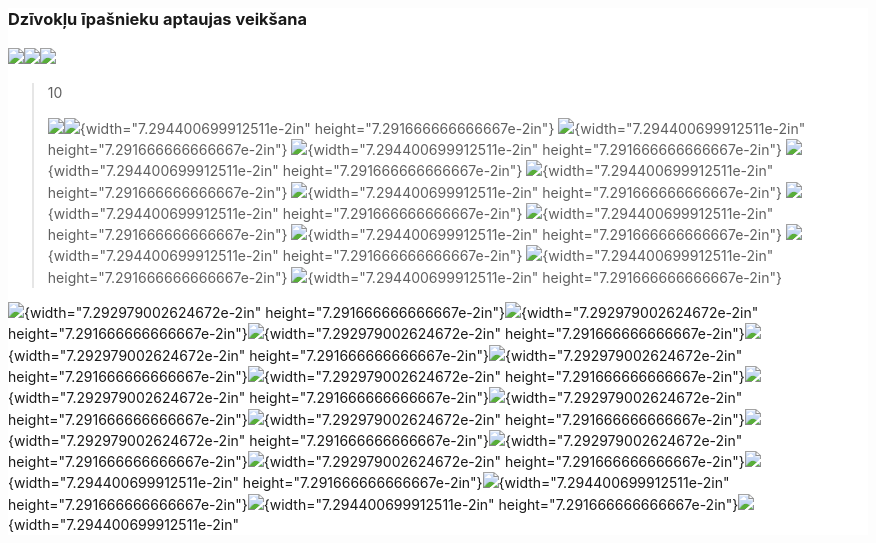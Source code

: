 ###  Dzīvokļu īpašnieku aptaujas veikšana 

![](vertopal_e5dbf2a1ef89417aa1d954b24bff1f1a/media/image262.png)![](vertopal_e5dbf2a1ef89417aa1d954b24bff1f1a/media/image274.png)![](vertopal_e5dbf2a1ef89417aa1d954b24bff1f1a/media/image286.png)

> 10
>
> ![](vertopal_e5dbf2a1ef89417aa1d954b24bff1f1a/media/image287.png)![](vertopal_e5dbf2a1ef89417aa1d954b24bff1f1a/media/image288.png){width="7.294400699912511e-2in"
> height="7.291666666666667e-2in"}
> ![](vertopal_e5dbf2a1ef89417aa1d954b24bff1f1a/media/image288.png){width="7.294400699912511e-2in"
> height="7.291666666666667e-2in"}
> ![](vertopal_e5dbf2a1ef89417aa1d954b24bff1f1a/media/image288.png){width="7.294400699912511e-2in"
> height="7.291666666666667e-2in"}
> ![](vertopal_e5dbf2a1ef89417aa1d954b24bff1f1a/media/image288.png){width="7.294400699912511e-2in"
> height="7.291666666666667e-2in"}
> ![](vertopal_e5dbf2a1ef89417aa1d954b24bff1f1a/media/image288.png){width="7.294400699912511e-2in"
> height="7.291666666666667e-2in"}
> ![](vertopal_e5dbf2a1ef89417aa1d954b24bff1f1a/media/image288.png){width="7.294400699912511e-2in"
> height="7.291666666666667e-2in"}
> ![](vertopal_e5dbf2a1ef89417aa1d954b24bff1f1a/media/image288.png){width="7.294400699912511e-2in"
> height="7.291666666666667e-2in"}
> ![](vertopal_e5dbf2a1ef89417aa1d954b24bff1f1a/media/image288.png){width="7.294400699912511e-2in"
> height="7.291666666666667e-2in"}
> ![](vertopal_e5dbf2a1ef89417aa1d954b24bff1f1a/media/image288.png){width="7.294400699912511e-2in"
> height="7.291666666666667e-2in"}
> ![](vertopal_e5dbf2a1ef89417aa1d954b24bff1f1a/media/image289.png){width="7.294400699912511e-2in"
> height="7.291666666666667e-2in"}
> ![](vertopal_e5dbf2a1ef89417aa1d954b24bff1f1a/media/image288.png){width="7.294400699912511e-2in"
> height="7.291666666666667e-2in"}
> ![](vertopal_e5dbf2a1ef89417aa1d954b24bff1f1a/media/image288.png){width="7.294400699912511e-2in"
> height="7.291666666666667e-2in"}

![](vertopal_e5dbf2a1ef89417aa1d954b24bff1f1a/media/image288.png){width="7.292979002624672e-2in"
height="7.291666666666667e-2in"}![](vertopal_e5dbf2a1ef89417aa1d954b24bff1f1a/media/image288.png){width="7.292979002624672e-2in"
height="7.291666666666667e-2in"}![](vertopal_e5dbf2a1ef89417aa1d954b24bff1f1a/media/image288.png){width="7.292979002624672e-2in"
height="7.291666666666667e-2in"}![](vertopal_e5dbf2a1ef89417aa1d954b24bff1f1a/media/image288.png){width="7.292979002624672e-2in"
height="7.291666666666667e-2in"}![](vertopal_e5dbf2a1ef89417aa1d954b24bff1f1a/media/image288.png){width="7.292979002624672e-2in"
height="7.291666666666667e-2in"}![](vertopal_e5dbf2a1ef89417aa1d954b24bff1f1a/media/image288.png){width="7.292979002624672e-2in"
height="7.291666666666667e-2in"}![](vertopal_e5dbf2a1ef89417aa1d954b24bff1f1a/media/image288.png){width="7.292979002624672e-2in"
height="7.291666666666667e-2in"}![](vertopal_e5dbf2a1ef89417aa1d954b24bff1f1a/media/image288.png){width="7.292979002624672e-2in"
height="7.291666666666667e-2in"}![](vertopal_e5dbf2a1ef89417aa1d954b24bff1f1a/media/image288.png){width="7.292979002624672e-2in"
height="7.291666666666667e-2in"}![](vertopal_e5dbf2a1ef89417aa1d954b24bff1f1a/media/image289.png){width="7.292979002624672e-2in"
height="7.291666666666667e-2in"}![](vertopal_e5dbf2a1ef89417aa1d954b24bff1f1a/media/image288.png){width="7.292979002624672e-2in"
height="7.291666666666667e-2in"}![](vertopal_e5dbf2a1ef89417aa1d954b24bff1f1a/media/image288.png){width="7.292979002624672e-2in"
height="7.291666666666667e-2in"}![](vertopal_e5dbf2a1ef89417aa1d954b24bff1f1a/media/image288.png){width="7.294400699912511e-2in"
height="7.291666666666667e-2in"}![](vertopal_e5dbf2a1ef89417aa1d954b24bff1f1a/media/image288.png){width="7.294400699912511e-2in"
height="7.291666666666667e-2in"}![](vertopal_e5dbf2a1ef89417aa1d954b24bff1f1a/media/image288.png){width="7.294400699912511e-2in"
height="7.291666666666667e-2in"}![](vertopal_e5dbf2a1ef89417aa1d954b24bff1f1a/media/image288.png){width="7.294400699912511e-2in"